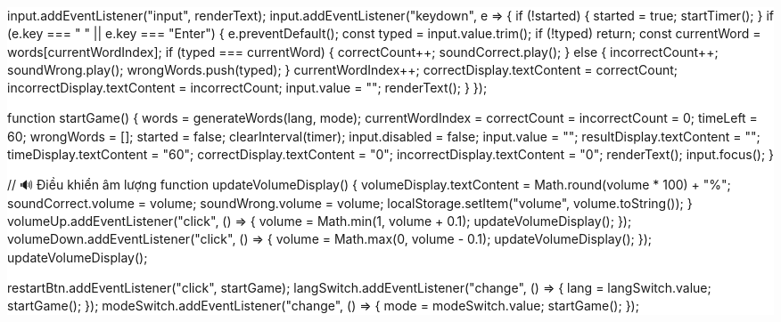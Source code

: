input.addEventListener("input", renderText);
input.addEventListener("keydown", e => {
  if (!started) { started = true; startTimer(); }
  if (e.key === " " || e.key === "Enter") {
    e.preventDefault();
    const typed = input.value.trim();
    if (!typed) return;
    const currentWord = words[currentWordIndex];
    if (typed === currentWord) { correctCount++; soundCorrect.play(); }
    else { incorrectCount++; soundWrong.play(); wrongWords.push(typed); }
    currentWordIndex++;
    correctDisplay.textContent = correctCount;
    incorrectDisplay.textContent = incorrectCount;
    input.value = "";
    renderText();
  }
});

function startGame() {
  words = generateWords(lang, mode);
  currentWordIndex = correctCount = incorrectCount = 0;
  timeLeft = 60; wrongWords = []; started = false;
  clearInterval(timer);
  input.disabled = false;
  input.value = "";
  resultDisplay.textContent = "";
  timeDisplay.textContent = "60";
  correctDisplay.textContent = "0";
  incorrectDisplay.textContent = "0";
  renderText();
  input.focus();
}

// 🔊 Điều khiển âm lượng
function updateVolumeDisplay() {
  volumeDisplay.textContent = Math.round(volume * 100) + "%";
  soundCorrect.volume = volume;
  soundWrong.volume = volume;
  localStorage.setItem("volume", volume.toString());
}
volumeUp.addEventListener("click", () => {
  volume = Math.min(1, volume + 0.1);
  updateVolumeDisplay();
});
volumeDown.addEventListener("click", () => {
  volume = Math.max(0, volume - 0.1);
  updateVolumeDisplay();
});
updateVolumeDisplay();

restartBtn.addEventListener("click", startGame);
langSwitch.addEventListener("change", () => { lang = langSwitch.value; startGame(); });
modeSwitch.addEventListener("change", () => { mode = modeSwitch.value; startGame(); });
